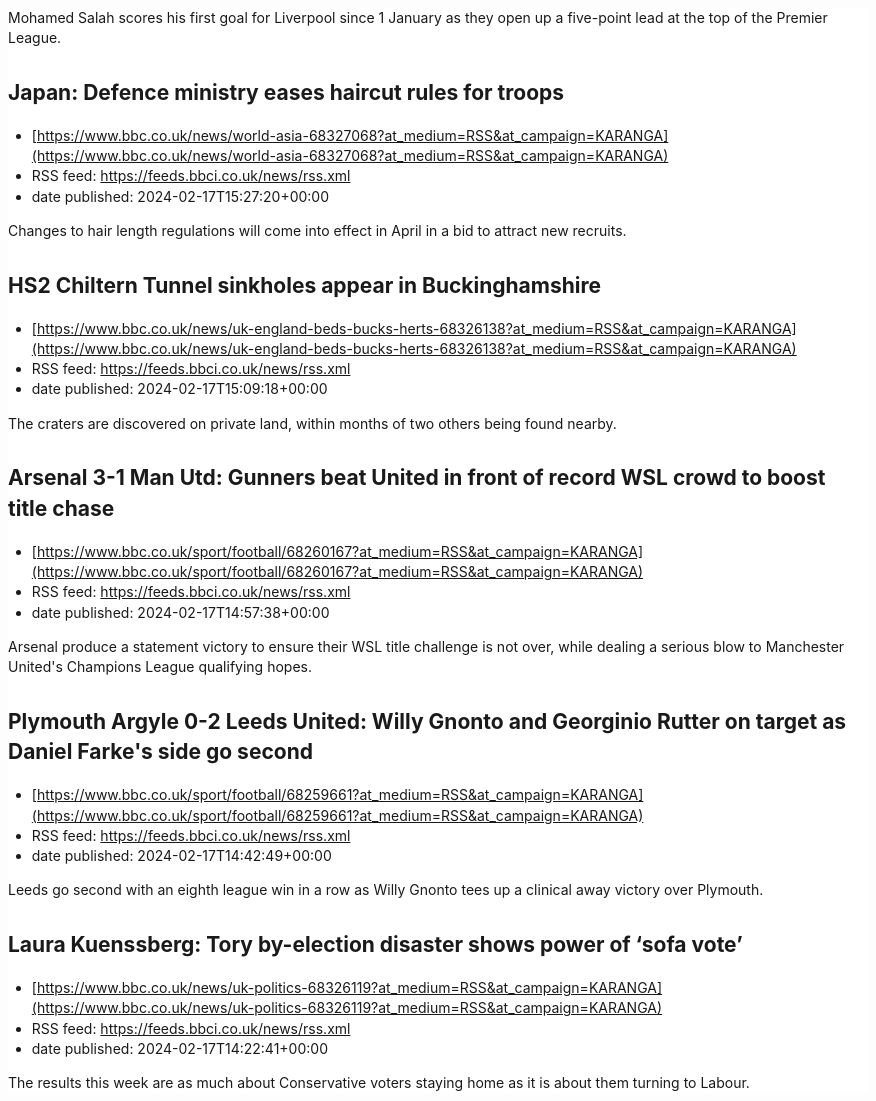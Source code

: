 Mohamed Salah scores his first goal for Liverpool since 1 January as they open up a five-point lead at the top of the Premier League.

## Japan: Defence ministry eases haircut rules for troops
 - [https://www.bbc.co.uk/news/world-asia-68327068?at_medium=RSS&at_campaign=KARANGA](https://www.bbc.co.uk/news/world-asia-68327068?at_medium=RSS&at_campaign=KARANGA)
 - RSS feed: https://feeds.bbci.co.uk/news/rss.xml
 - date published: 2024-02-17T15:27:20+00:00

Changes to hair length regulations will come into effect in April in a bid to attract new recruits.

## HS2 Chiltern Tunnel sinkholes appear in Buckinghamshire
 - [https://www.bbc.co.uk/news/uk-england-beds-bucks-herts-68326138?at_medium=RSS&at_campaign=KARANGA](https://www.bbc.co.uk/news/uk-england-beds-bucks-herts-68326138?at_medium=RSS&at_campaign=KARANGA)
 - RSS feed: https://feeds.bbci.co.uk/news/rss.xml
 - date published: 2024-02-17T15:09:18+00:00

The craters are discovered on private land, within months of two others being found nearby.

## Arsenal 3-1 Man Utd: Gunners beat United in front of record WSL crowd to boost title chase
 - [https://www.bbc.co.uk/sport/football/68260167?at_medium=RSS&at_campaign=KARANGA](https://www.bbc.co.uk/sport/football/68260167?at_medium=RSS&at_campaign=KARANGA)
 - RSS feed: https://feeds.bbci.co.uk/news/rss.xml
 - date published: 2024-02-17T14:57:38+00:00

Arsenal produce a statement victory to ensure their WSL title challenge is not over, while dealing a serious blow to Manchester United's Champions League qualifying hopes.

## Plymouth Argyle 0-2 Leeds United: Willy Gnonto and Georginio Rutter on target as Daniel Farke's side go second
 - [https://www.bbc.co.uk/sport/football/68259661?at_medium=RSS&at_campaign=KARANGA](https://www.bbc.co.uk/sport/football/68259661?at_medium=RSS&at_campaign=KARANGA)
 - RSS feed: https://feeds.bbci.co.uk/news/rss.xml
 - date published: 2024-02-17T14:42:49+00:00

Leeds go second with an eighth league win in a row as Willy Gnonto tees up a clinical away victory over Plymouth.

## Laura Kuenssberg: Tory by-election disaster shows power of ‘sofa vote’
 - [https://www.bbc.co.uk/news/uk-politics-68326119?at_medium=RSS&at_campaign=KARANGA](https://www.bbc.co.uk/news/uk-politics-68326119?at_medium=RSS&at_campaign=KARANGA)
 - RSS feed: https://feeds.bbci.co.uk/news/rss.xml
 - date published: 2024-02-17T14:22:41+00:00

The results this week are as much about Conservative voters staying home as it is about them turning to Labour.
